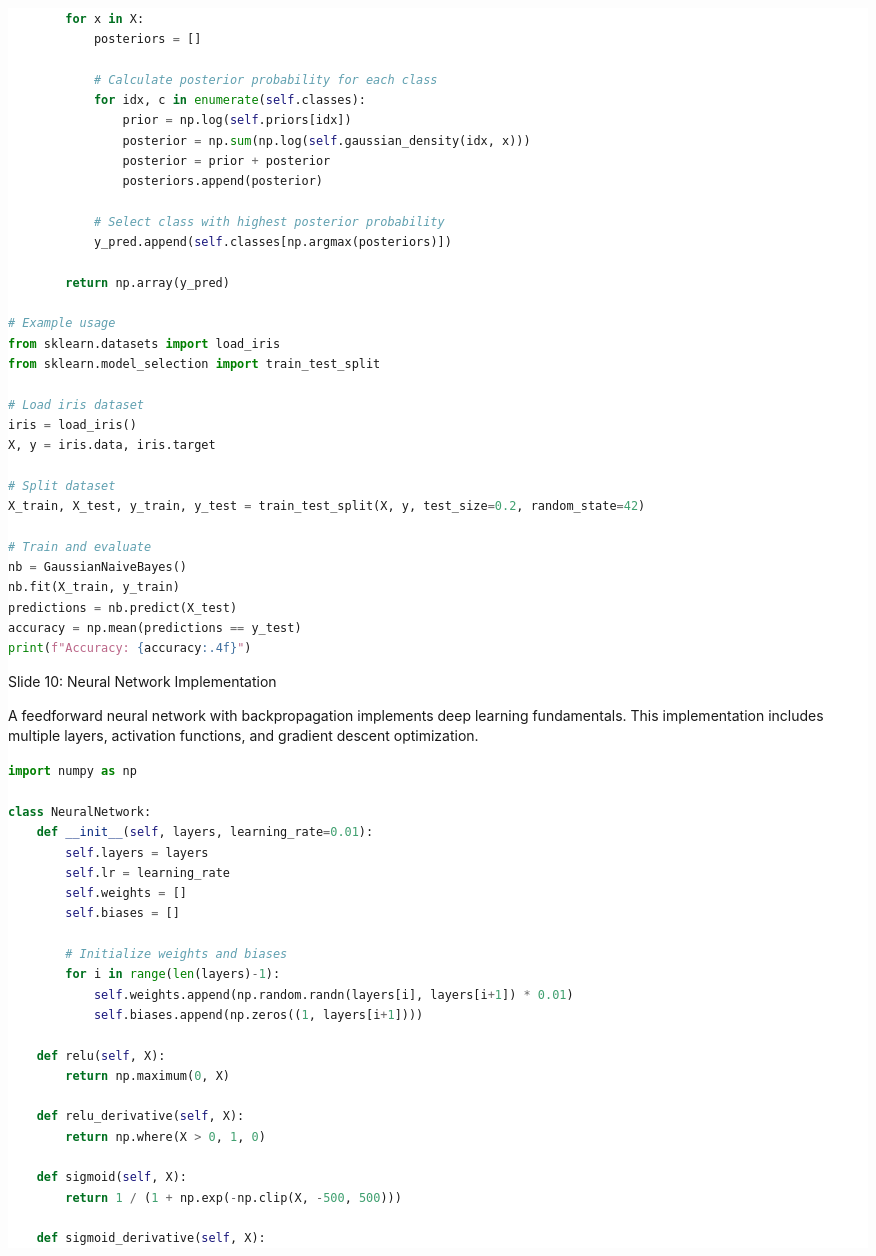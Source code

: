 ```python
        for x in X:
            posteriors = []
            
            # Calculate posterior probability for each class
            for idx, c in enumerate(self.classes):
                prior = np.log(self.priors[idx])
                posterior = np.sum(np.log(self.gaussian_density(idx, x)))
                posterior = prior + posterior
                posteriors.append(posterior)
            
            # Select class with highest posterior probability
            y_pred.append(self.classes[np.argmax(posteriors)])
        
        return np.array(y_pred)

# Example usage
from sklearn.datasets import load_iris
from sklearn.model_selection import train_test_split

# Load iris dataset
iris = load_iris()
X, y = iris.data, iris.target

# Split dataset
X_train, X_test, y_train, y_test = train_test_split(X, y, test_size=0.2, random_state=42)

# Train and evaluate
nb = GaussianNaiveBayes()
nb.fit(X_train, y_train)
predictions = nb.predict(X_test)
accuracy = np.mean(predictions == y_test)
print(f"Accuracy: {accuracy:.4f}")
```

Slide 10: Neural Network Implementation

A feedforward neural network with backpropagation implements deep learning fundamentals. This implementation includes multiple layers, activation functions, and gradient descent optimization.

```python
import numpy as np

class NeuralNetwork:
    def __init__(self, layers, learning_rate=0.01):
        self.layers = layers
        self.lr = learning_rate
        self.weights = []
        self.biases = []
        
        # Initialize weights and biases
        for i in range(len(layers)-1):
            self.weights.append(np.random.randn(layers[i], layers[i+1]) * 0.01)
            self.biases.append(np.zeros((1, layers[i+1])))
    
    def relu(self, X):
        return np.maximum(0, X)
    
    def relu_derivative(self, X):
        return np.where(X > 0, 1, 0)
    
    def sigmoid(self, X):
        return 1 / (1 + np.exp(-np.clip(X, -500, 500)))
    
    def sigmoid_derivative(self, X):
```